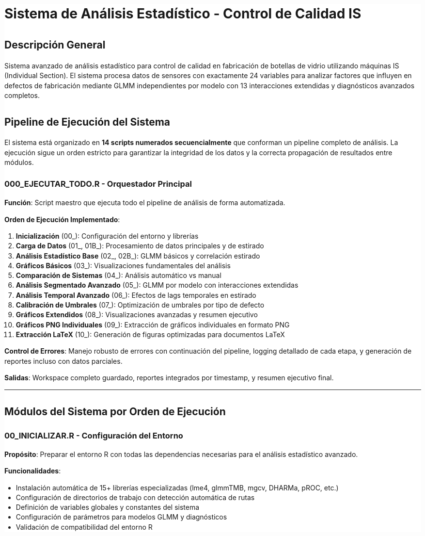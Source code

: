 # Sistema de Análisis Estadístico - Control de Calidad IS

## Descripción General

Sistema avanzado de análisis estadístico para control de calidad en fabricación de botellas de vidrio utilizando máquinas IS (Individual Section). El sistema procesa datos de sensores con exactamente 24 variables para analizar factores que influyen en defectos de fabricación mediante GLMM independientes por modelo con 13 interacciones extendidas y diagnósticos avanzados completos.

## Pipeline de Ejecución del Sistema

El sistema está organizado en **14 scripts numerados secuencialmente** que conforman un pipeline completo de análisis. La ejecución sigue un orden estricto para garantizar la integridad de los datos y la correcta propagación de resultados entre módulos.

### 000_EJECUTAR_TODO.R - Orquestador Principal
**Función**: Script maestro que ejecuta todo el pipeline de análisis de forma automatizada.

**Orden de Ejecución Implementado**:
1. **Inicialización** (00_): Configuración del entorno y librerías
2. **Carga de Datos** (01_, 01B_): Procesamiento de datos principales y de estirado
3. **Análisis Estadístico Base** (02_, 02B_): GLMM básicos y correlación estirado
4. **Gráficos Básicos** (03_): Visualizaciones fundamentales del análisis
5. **Comparación de Sistemas** (04_): Análisis automático vs manual
6. **Análisis Segmentado Avanzado** (05_): GLMM por modelo con interacciones extendidas
7. **Análisis Temporal Avanzado** (06_): Efectos de lags temporales en estirado
8. **Calibración de Umbrales** (07_): Optimización de umbrales por tipo de defecto
9. **Gráficos Extendidos** (08_): Visualizaciones avanzadas y resumen ejecutivo
10. **Gráficos PNG Individuales** (09_): Extracción de gráficos individuales en formato PNG
11. **Extracción LaTeX** (10_): Generación de figuras optimizadas para documentos LaTeX

**Control de Errores**: Manejo robusto de errores con continuación del pipeline, logging detallado de cada etapa, y generación de reportes incluso con datos parciales.

**Salidas**: Workspace completo guardado, reportes integrados por timestamp, y resumen ejecutivo final.

---

## Módulos del Sistema por Orden de Ejecución

### 00_INICIALIZAR.R - Configuración del Entorno
**Propósito**: Preparar el entorno R con todas las dependencias necesarias para el análisis estadístico avanzado.

**Funcionalidades**:
- Instalación automática de 15+ librerías especializadas (lme4, glmmTMB, mgcv, DHARMa, pROC, etc.)
- Configuración de directorios de trabajo con detección automática de rutas
- Definición de variables globales y constantes del sistema
- Configuración de parámetros para modelos GLMM y diagnósticos
- Validación de compatibilidad del entorno R
